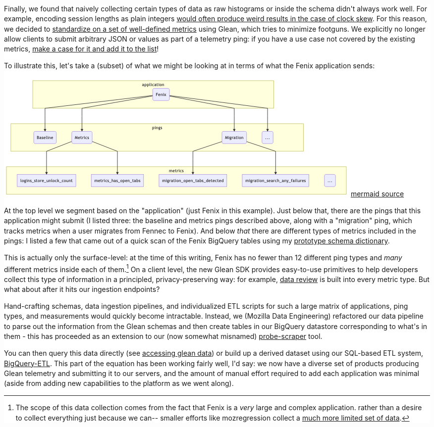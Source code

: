 [^2]: This is actually a capability that the Glean SDK provides, so other products (e.g. Lockwise, Firefox for iOS) also benefit from this capability.

Finally, we found that naively collecting certain types of data as raw histograms or inside the schema didn't always work well. For example, encoding session lengths as plain integers [would often produce weird results in the case of clock skew](https://bugzilla.mozilla.org/show_bug.cgi?id=1514392). For this reason, we decided to [standardize on a set of well-defined metrics](https://mozilla.github.io/glean/book/user/metrics/index.html) using Glean, which tries to minimize footguns. We explicitly no longer allow clients to submit arbitrary JSON or values as part of a telemetry ping: if you have a use case not covered by the existing metrics, [make a case for it and add it to the list](https://wiki.mozilla.org/Glean/Adding_or_changing_Glean_metric_types)!

To illustrate this, let's take a (subset) of what we might be looking at in terms of what the Fenix application sends:

![](/files/2020/07/fenix-pings-diagram.png)
[mermaid source](/files/2020/07/fenix-pings-diagram.mmd)

At the top level we segment based on the "application" (just Fenix in this example). Just below that, there are the pings that this application might submit (I listed three: the baseline and metrics pings described above, along with a "migration" ping, which tracks metrics when a user migrates from Fennec to Fenix). And below _that_ there are different types of metrics included in the pings: I listed a few that came out of a quick scan of the Fenix BigQuery tables using my [prototype schema dictionary](https://mozilla-schema-dictionary.netlify.app/#!/tables/org_mozilla_fenix.metrics).

This is actually only the surface-level: at the time of this writing, Fenix has no fewer than 12 different ping types and _many_ different metrics inside each of them.[^3] On a client level, the new Glean SDK provides easy-to-use primitives to help developers collect this type of information in a principled, privacy-preserving way: for example, [data review](https://github.com/mozilla/data-review) is built into every metric type. But what about after it hits our ingestion endpoints?

[^3]: The scope of this data collection comes from the fact that Fenix is a _very_ large and complex application. rather than a desire to collect everything just because we can-- smaller efforts like mozregression collect a [much more limited set of data](https://mozilla.github.io/mozregression/documentation/telemetry.html).

Hand-crafting schemas, data ingestion pipelines, and individualized ETL scripts for such a large matrix of applications, ping types, and measurements would quickly become intractable. Instead, we (Mozilla Data Engineering) refactored our data pipeline to parse out the information from the Glean schemas and then create tables in our BigQuery datastore corresponding to what's in them - this has proceeded as an extension to our (now somewhat misnamed) [probe-scraper](https://github.com/mozilla/probe-scraper) tool.

You can then query this data directly (see [accessing glean data](https://docs.telemetry.mozilla.org/concepts/glean/accessing_glean_data.html)) or build up a derived dataset using our SQL-based ETL system, [BigQuery-ETL](https://github.com/mozilla/bigquery-etl/). This part of the equation has been working fairly well, I'd say: we now have a diverse set of products producing Glean telemetry and submitting it to our servers, and the amount of manual effort required to add each application was minimal (aside from adding new capabilities to the platform as we went along).


[^1]: Technically, [there are various other types of pings](https://docs.telemetry.mozilla.org/datasets/pings.html) submitted by Firefox, but the main ping is the one 99% of people care about.